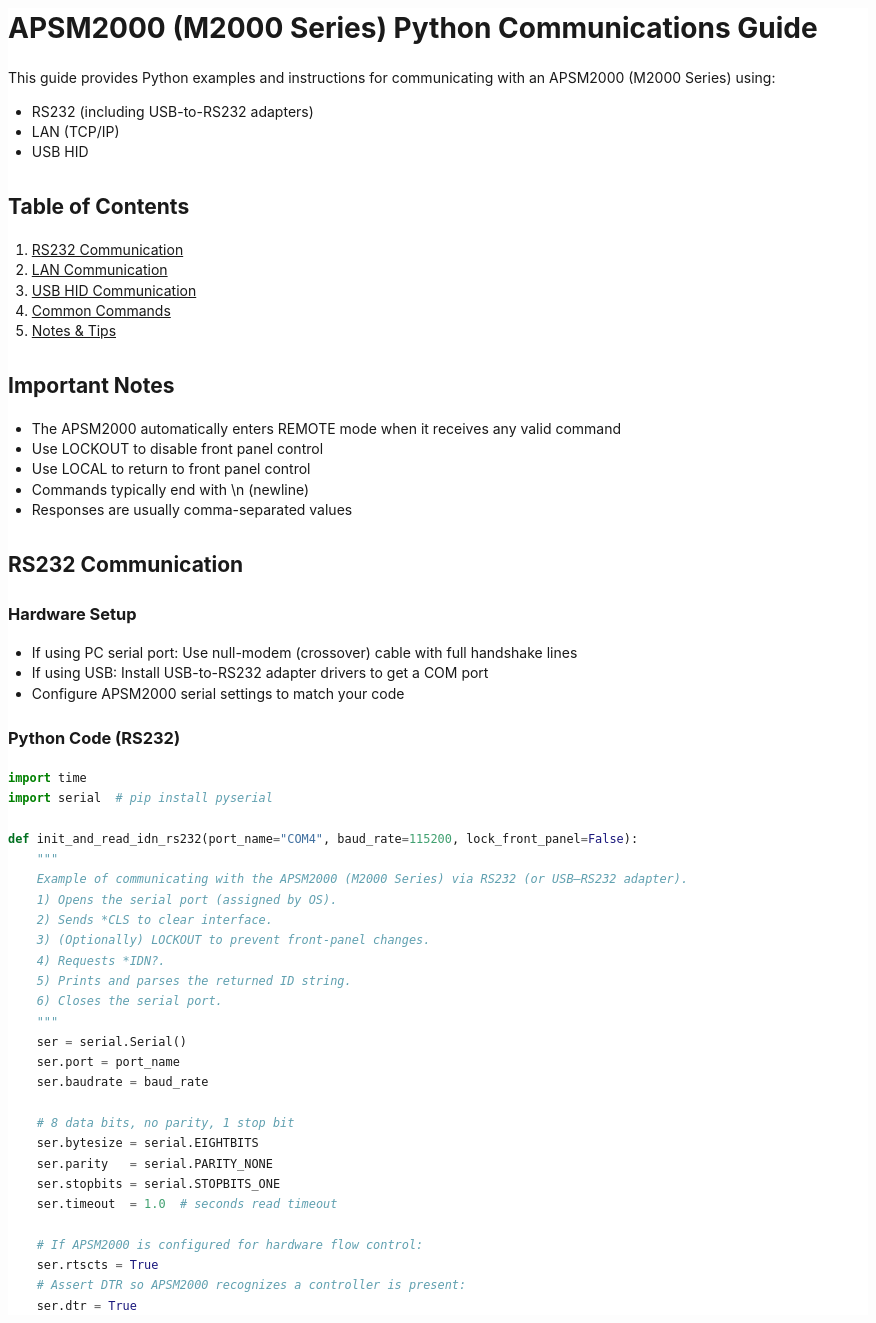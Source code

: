 # APSM2000 (M2000 Series) Python Communications Guide

This guide provides Python examples and instructions for communicating with an APSM2000 (M2000 Series) using:
- RS232 (including USB-to-RS232 adapters)
- LAN (TCP/IP)
- USB HID

## Table of Contents
1. [RS232 Communication](#rs232-communication)
2. [LAN Communication](#lan-communication) 
3. [USB HID Communication](#usb-hid-communication)
4. [Common Commands](#common-commands)
5. [Notes & Tips](#notes--tips)

## Important Notes

- The APSM2000 automatically enters REMOTE mode when it receives any valid command
- Use LOCKOUT to disable front panel control
- Use LOCAL to return to front panel control
- Commands typically end with \n (newline)
- Responses are usually comma-separated values

## RS232 Communication

### Hardware Setup
- If using PC serial port: Use null-modem (crossover) cable with full handshake lines
- If using USB: Install USB-to-RS232 adapter drivers to get a COM port
- Configure APSM2000 serial settings to match your code

### Python Code (RS232)

```python
import time
import serial  # pip install pyserial

def init_and_read_idn_rs232(port_name="COM4", baud_rate=115200, lock_front_panel=False):
    """
    Example of communicating with the APSM2000 (M2000 Series) via RS232 (or USB–RS232 adapter).
    1) Opens the serial port (assigned by OS).
    2) Sends *CLS to clear interface.
    3) (Optionally) LOCKOUT to prevent front-panel changes.
    4) Requests *IDN?.
    5) Prints and parses the returned ID string.
    6) Closes the serial port.
    """
    ser = serial.Serial()
    ser.port = port_name
    ser.baudrate = baud_rate

    # 8 data bits, no parity, 1 stop bit
    ser.bytesize = serial.EIGHTBITS
    ser.parity   = serial.PARITY_NONE
    ser.stopbits = serial.STOPBITS_ONE
    ser.timeout  = 1.0  # seconds read timeout

    # If APSM2000 is configured for hardware flow control:
    ser.rtscts = True
    # Assert DTR so APSM2000 recognizes a controller is present:
    ser.dtr = True

```